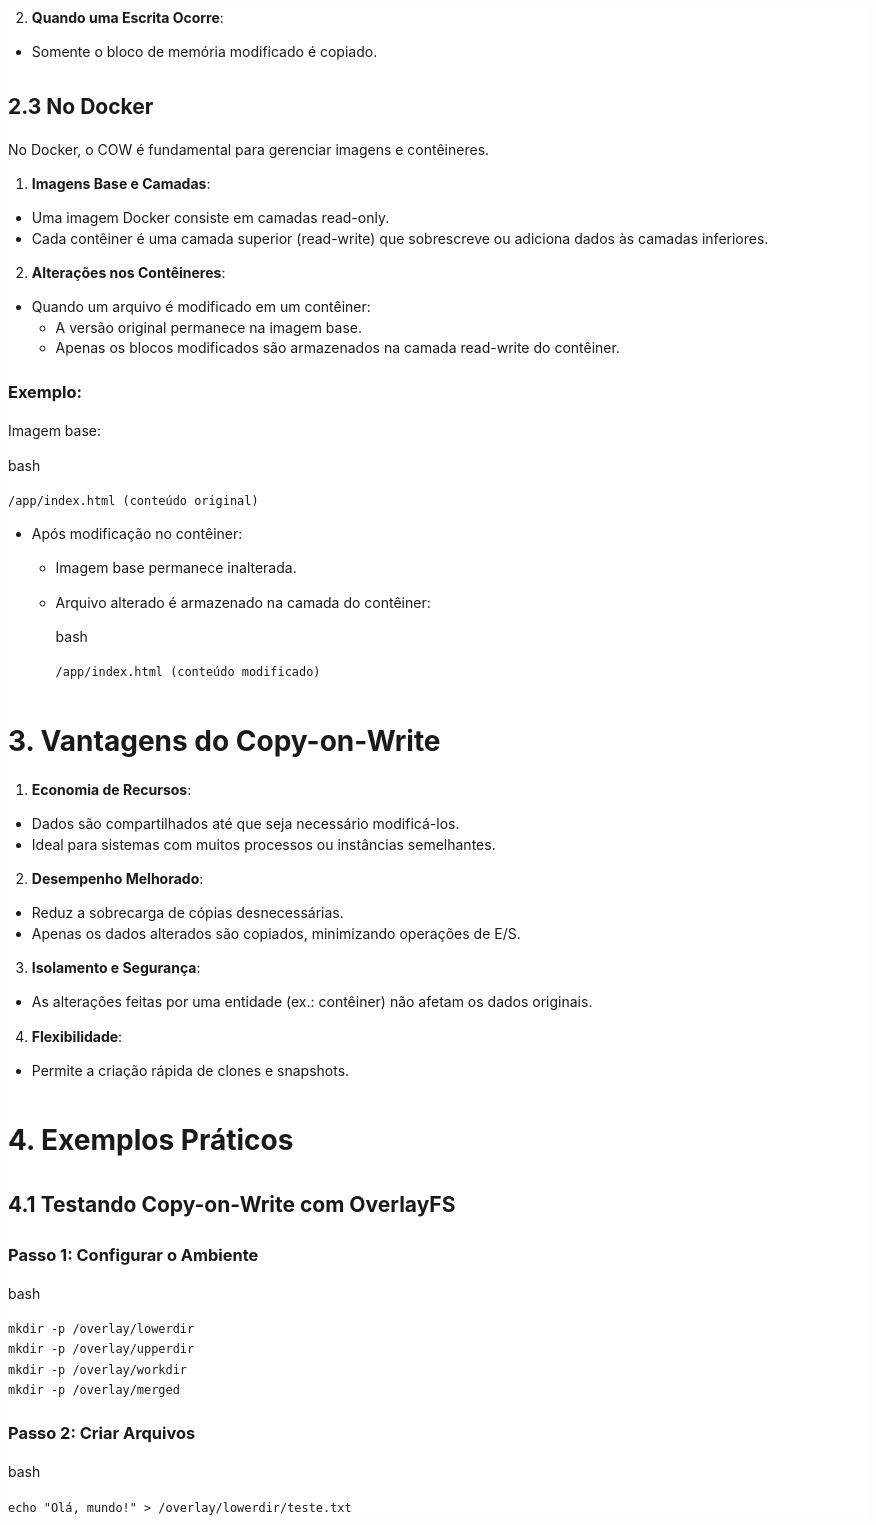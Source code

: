 2. **Quando uma Escrita Ocorre**:
- Somente o bloco de memória modificado é copiado.

## 2.3 No Docker
No Docker, o COW é fundamental para gerenciar imagens e contêineres.

1. **Imagens Base e Camadas**:
- Uma imagem Docker consiste em camadas read-only.
- Cada contêiner é uma camada superior (read-write) que sobrescreve ou adiciona dados às camadas inferiores.

2. **Alterações nos Contêineres**:
- Quando um arquivo é modificado em um contêiner:
  - A versão original permanece na imagem base.
  - Apenas os blocos modificados são armazenados na camada read-write do contêiner.

### Exemplo:

Imagem base:

bash
```
/app/index.html (conteúdo original)
```
- Após modificação no contêiner:
  - Imagem base permanece inalterada.
  - Arquivo alterado é armazenado na camada do contêiner:

    bash
    ```
    /app/index.html (conteúdo modificado)

# 3. Vantagens do Copy-on-Write
1. **Economia de Recursos**:
- Dados são compartilhados até que seja necessário modificá-los.
- Ideal para sistemas com muitos processos ou instâncias semelhantes.

2. **Desempenho Melhorado**:
- Reduz a sobrecarga de cópias desnecessárias.
- Apenas os dados alterados são copiados, minimizando operações de E/S.

3. **Isolamento e Segurança**:
- As alterações feitas por uma entidade (ex.: contêiner) não afetam os dados originais.

4. **Flexibilidade**:
- Permite a criação rápida de clones e snapshots.

# 4. Exemplos Práticos
## 4.1 Testando Copy-on-Write com OverlayFS
### Passo 1: Configurar o Ambiente
bash
```
mkdir -p /overlay/lowerdir
mkdir -p /overlay/upperdir
mkdir -p /overlay/workdir
mkdir -p /overlay/merged
```
### Passo 2: Criar Arquivos
bash
```
echo "Olá, mundo!" > /overlay/lowerdir/teste.txt
```